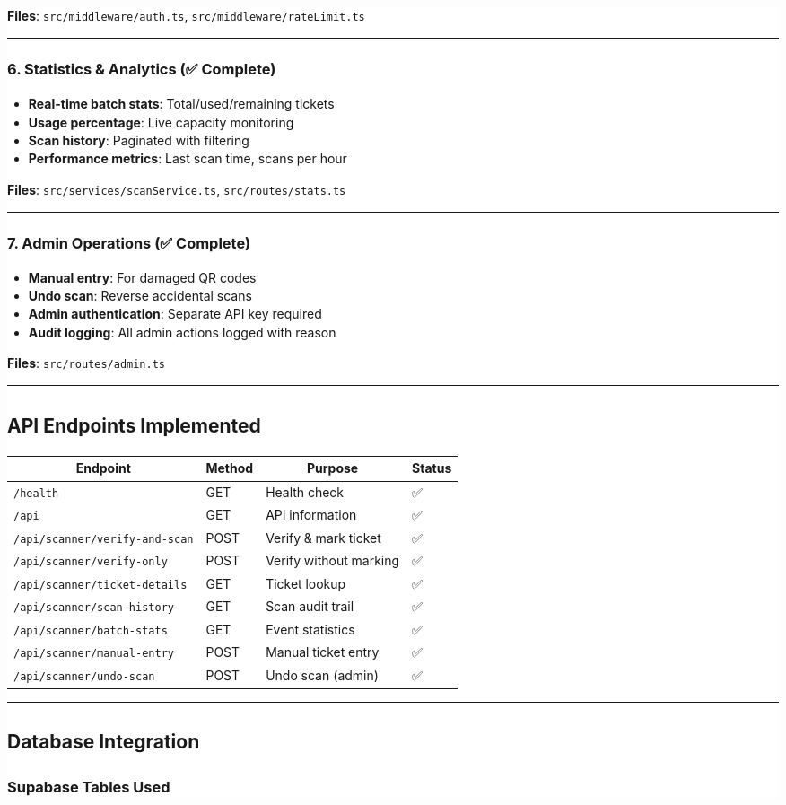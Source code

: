 **Files**: `src/middleware/auth.ts`, `src/middleware/rateLimit.ts`

---

### 6. Statistics & Analytics (✅ Complete)

- **Real-time batch stats**: Total/used/remaining tickets
- **Usage percentage**: Live capacity monitoring
- **Scan history**: Paginated with filtering
- **Performance metrics**: Last scan time, scans per hour

**Files**: `src/services/scanService.ts`, `src/routes/stats.ts`

---

### 7. Admin Operations (✅ Complete)

- **Manual entry**: For damaged QR codes
- **Undo scan**: Reverse accidental scans
- **Admin authentication**: Separate API key required
- **Audit logging**: All admin actions logged with reason

**Files**: `src/routes/admin.ts`

---

## API Endpoints Implemented

| Endpoint | Method | Purpose | Status |
|----------|--------|---------|--------|
| `/health` | GET | Health check | ✅ |
| `/api` | GET | API information | ✅ |
| `/api/scanner/verify-and-scan` | POST | Verify & mark ticket | ✅ |
| `/api/scanner/verify-only` | POST | Verify without marking | ✅ |
| `/api/scanner/ticket-details` | GET | Ticket lookup | ✅ |
| `/api/scanner/scan-history` | GET | Scan audit trail | ✅ |
| `/api/scanner/batch-stats` | GET | Event statistics | ✅ |
| `/api/scanner/manual-entry` | POST | Manual ticket entry | ✅ |
| `/api/scanner/undo-scan` | POST | Undo scan (admin) | ✅ |

---

## Database Integration

### Supabase Tables Used
